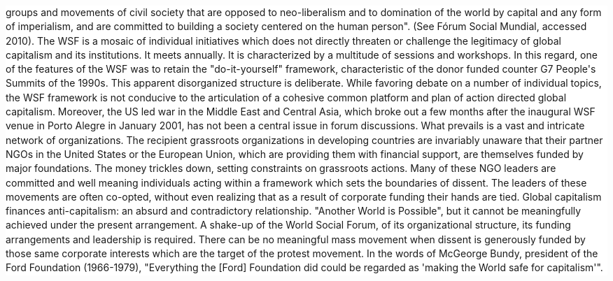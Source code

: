 groups and movements of civil society that are opposed to neo-liberalism
and to domination of the world by capital and any form of imperialism,
and are committed to building a society centered on the human person".
(See
Fórum Social Mundial, accessed
2010).
The WSF is a mosaic of individual initiatives
which does not directly threaten or challenge the legitimacy of global
capitalism and its institutions.
It meets annually. It is characterized by a
multitude of sessions and workshops. In this regard, one of the features of
the WSF was to retain the "do-it-yourself" framework, characteristic of the
donor funded counter G7 People's Summits of the 1990s.
This apparent disorganized structure is deliberate. While favoring debate on
a number of individual topics, the WSF framework is not conducive to the
articulation of a cohesive common platform and plan of action directed
global capitalism. Moreover, the US led war in the Middle East and Central
Asia, which broke out a few months after the inaugural WSF venue in Porto
Alegre in January 2001, has not been a central issue in forum discussions.
What prevails is a vast and intricate network of organizations. The
recipient grassroots organizations in developing countries are invariably
unaware that their partner NGOs in the United States or the European Union,
which are providing them with financial support, are themselves funded by
major foundations. The money trickles down, setting constraints on
grassroots actions.
Many of these NGO leaders are committed and well
meaning individuals acting within a framework which sets the boundaries of
dissent. The leaders of these movements are often co-opted, without even
realizing that as a result of corporate funding their hands are tied.
Global capitalism finances anti-capitalism: an absurd and contradictory
relationship.
"Another World is Possible", but it cannot be meaningfully achieved under
the present arrangement.
A shake-up of the World Social Forum, of its organizational structure, its
funding arrangements and leadership is required.
There can be no meaningful mass movement when dissent is generously funded
by those same corporate interests which are the target of the protest
movement.
In the words of McGeorge Bundy, president of the Ford Foundation
(1966-1979),
"Everything the [Ford] Foundation did could
be regarded as 'making the World safe for capitalism'".
